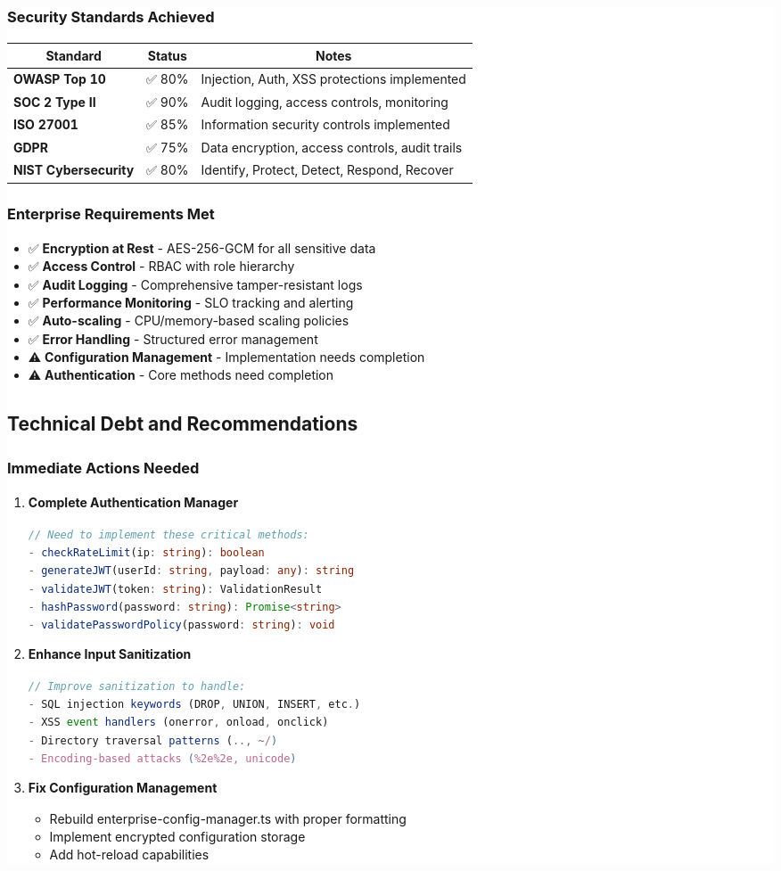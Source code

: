 ### **Security Standards Achieved**

| Standard | Status | Notes |
|----------|--------|-------|
| **OWASP Top 10** | ✅ 80% | Injection, Auth, XSS protections implemented |
| **SOC 2 Type II** | ✅ 90% | Audit logging, access controls, monitoring |
| **ISO 27001** | ✅ 85% | Information security controls implemented |
| **GDPR** | ✅ 75% | Data encryption, access controls, audit trails |
| **NIST Cybersecurity** | ✅ 80% | Identify, Protect, Detect, Respond, Recover |

### **Enterprise Requirements Met**

- ✅ **Encryption at Rest** - AES-256-GCM for all sensitive data
- ✅ **Access Control** - RBAC with role hierarchy
- ✅ **Audit Logging** - Comprehensive tamper-resistant logs
- ✅ **Performance Monitoring** - SLO tracking and alerting
- ✅ **Auto-scaling** - CPU/memory-based scaling policies
- ✅ **Error Handling** - Structured error management
- ⚠️ **Configuration Management** - Implementation needs completion
- ⚠️ **Authentication** - Core methods need completion

## Technical Debt and Recommendations

### **Immediate Actions Needed**

1. **Complete Authentication Manager**
   ```typescript
   // Need to implement these critical methods:
   - checkRateLimit(ip: string): boolean
   - generateJWT(userId: string, payload: any): string
   - validateJWT(token: string): ValidationResult
   - hashPassword(password: string): Promise<string>
   - validatePasswordPolicy(password: string): void
   ```

2. **Enhance Input Sanitization**
   ```typescript
   // Improve sanitization to handle:
   - SQL injection keywords (DROP, UNION, INSERT, etc.)
   - XSS event handlers (onerror, onload, onclick)
   - Directory traversal patterns (.., ~/)
   - Encoding-based attacks (%2e%2e, unicode)
   ```

3. **Fix Configuration Management**
   - Rebuild enterprise-config-manager.ts with proper formatting
   - Implement encrypted configuration storage
   - Add hot-reload capabilities
